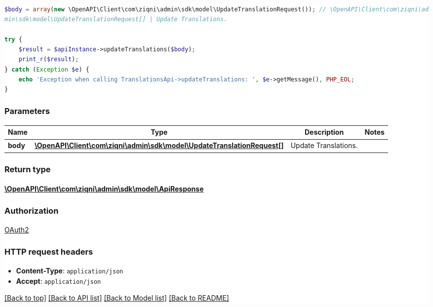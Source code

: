 ```php
$body = array(new \OpenAPI\Client\com\ziqni\admin\sdk\model\UpdateTranslationRequest()); // \OpenAPI\Client\com\ziqni\admin\sdk\model\UpdateTranslationRequest[] | Update Translations.

try {
    $result = $apiInstance->updateTranslations($body);
    print_r($result);
} catch (Exception $e) {
    echo 'Exception when calling TranslationsApi->updateTranslations: ', $e->getMessage(), PHP_EOL;
}
```

### Parameters

| Name | Type | Description  | Notes |
| ------------- | ------------- | ------------- | ------------- |
| **body** | [**\OpenAPI\Client\com\ziqni\admin\sdk\model\UpdateTranslationRequest[]**](../Model/UpdateTranslationRequest.md)| Update Translations. | |

### Return type

[**\OpenAPI\Client\com\ziqni\admin\sdk\model\ApiResponse**](../Model/ApiResponse.md)

### Authorization

[OAuth2](../../README.md#OAuth2)

### HTTP request headers

- **Content-Type**: `application/json`
- **Accept**: `application/json`

[[Back to top]](#) [[Back to API list]](../../README.md#endpoints)
[[Back to Model list]](../../README.md#models)
[[Back to README]](../../README.md)
